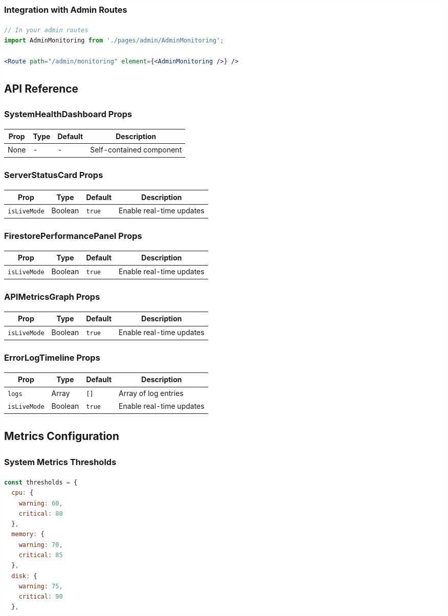 ### Integration with Admin Routes

```jsx
// In your admin routes
import AdminMonitoring from './pages/admin/AdminMonitoring';

<Route path="/admin/monitoring" element={<AdminMonitoring />} />
```

## API Reference

### SystemHealthDashboard Props

| Prop | Type | Default | Description |
|------|------|---------|-------------|
| None | - | - | Self-contained component |

### ServerStatusCard Props

| Prop | Type | Default | Description |
|------|------|---------|-------------|
| `isLiveMode` | Boolean | `true` | Enable real-time updates |

### FirestorePerformancePanel Props

| Prop | Type | Default | Description |
|------|------|---------|-------------|
| `isLiveMode` | Boolean | `true` | Enable real-time updates |

### APIMetricsGraph Props

| Prop | Type | Default | Description |
|------|------|---------|-------------|
| `isLiveMode` | Boolean | `true` | Enable real-time updates |

### ErrorLogTimeline Props

| Prop | Type | Default | Description |
|------|------|---------|-------------|
| `logs` | Array | `[]` | Array of log entries |
| `isLiveMode` | Boolean | `true` | Enable real-time updates |

## Metrics Configuration

### System Metrics Thresholds

```javascript
const thresholds = {
  cpu: {
    warning: 60,
    critical: 80
  },
  memory: {
    warning: 70,
    critical: 85
  },
  disk: {
    warning: 75,
    critical: 90
  },
```